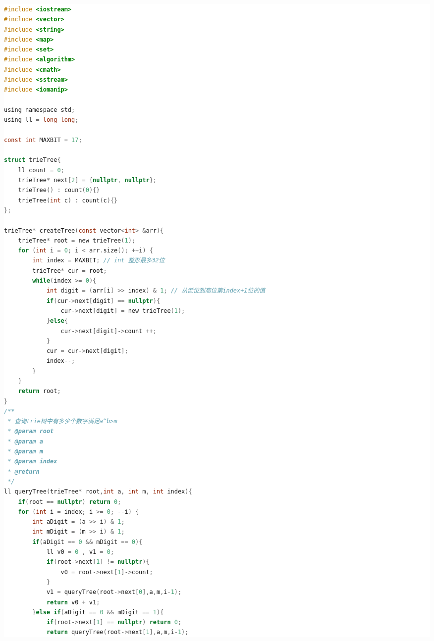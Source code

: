 ```c
#include <iostream>
#include <vector>
#include <string>
#include <map>
#include <set>
#include <algorithm>
#include <cmath>
#include <sstream>
#include <iomanip>

using namespace std;
using ll = long long;

const int MAXBIT = 17;

struct trieTree{
    ll count = 0;
    trieTree* next[2] = {nullptr, nullptr};
    trieTree() : count(0){}
    trieTree(int c) : count(c){}
};

trieTree* createTree(const vector<int> &arr){
    trieTree* root = new trieTree(1);
    for (int i = 0; i < arr.size(); ++i) {
        int index = MAXBIT; // int 整形最多32位
        trieTree* cur = root;
        while(index >= 0){
            int digit = (arr[i] >> index) & 1; // 从低位到高位第index+1位的值
            if(cur->next[digit] == nullptr){
                cur->next[digit] = new trieTree(1);
            }else{
                cur->next[digit]->count ++;
            }
            cur = cur->next[digit];
            index--;
        }
    }
    return root;
}
/**
 * 查询trie树中有多少个数字满足a^b>m
 * @param root
 * @param a
 * @param m
 * @param index
 * @return
 */
ll queryTree(trieTree* root,int a, int m, int index){
    if(root == nullptr) return 0;
    for (int i = index; i >= 0; --i) {
        int aDigit = (a >> i) & 1;
        int mDigit = (m >> i) & 1;
        if(aDigit == 0 && mDigit == 0){
            ll v0 = 0 , v1 = 0;
            if(root->next[1] != nullptr){
                v0 = root->next[1]->count;
            }
            v1 = queryTree(root->next[0],a,m,i-1);
            return v0 + v1;
        }else if(aDigit == 0 && mDigit == 1){
            if(root->next[1] == nullptr) return 0;
            return queryTree(root->next[1],a,m,i-1);
```